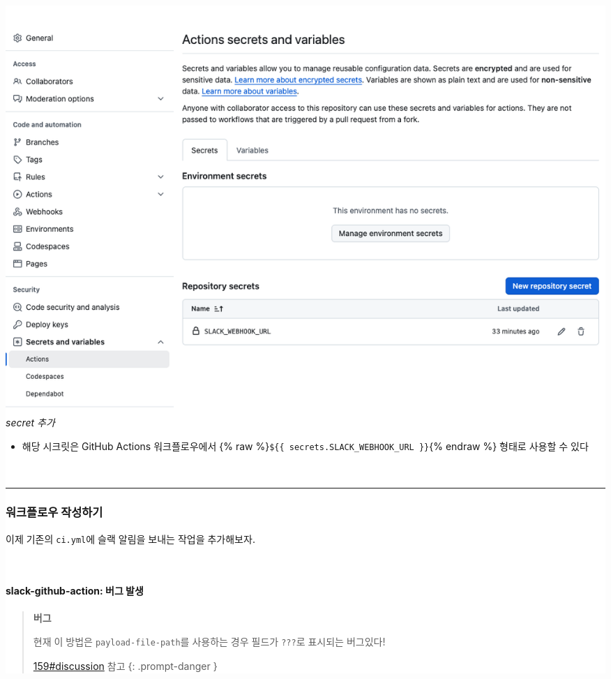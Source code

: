 <br>

![secret](../post_images/2023-07-05-cicd-github-action/secret.png)_secret 추가_

* 해당 시크릿은 GitHub Actions 워크플로우에서 {% raw %}`${{ secrets.SLACK_WEBHOOK_URL }}`{% endraw %} 형태로 사용할 수 있다

<br>

---

### 워크플로우 작성하기

이제 기존의 `ci.yml`에 슬랙 알림을 보내는 작업을 추가해보자.

<br>

#### slack-github-action: 버그 발생

> **버그**
>
> 현재 이 방법은 `payload-file-path`를 사용하는 경우 필드가 `???`로 표시되는 버그있다!
>
> [159#discussion](https://github.com/slackapi/slack-github-action/pull/159#discussion_r1120736821) 참고
{: .prompt-danger }

